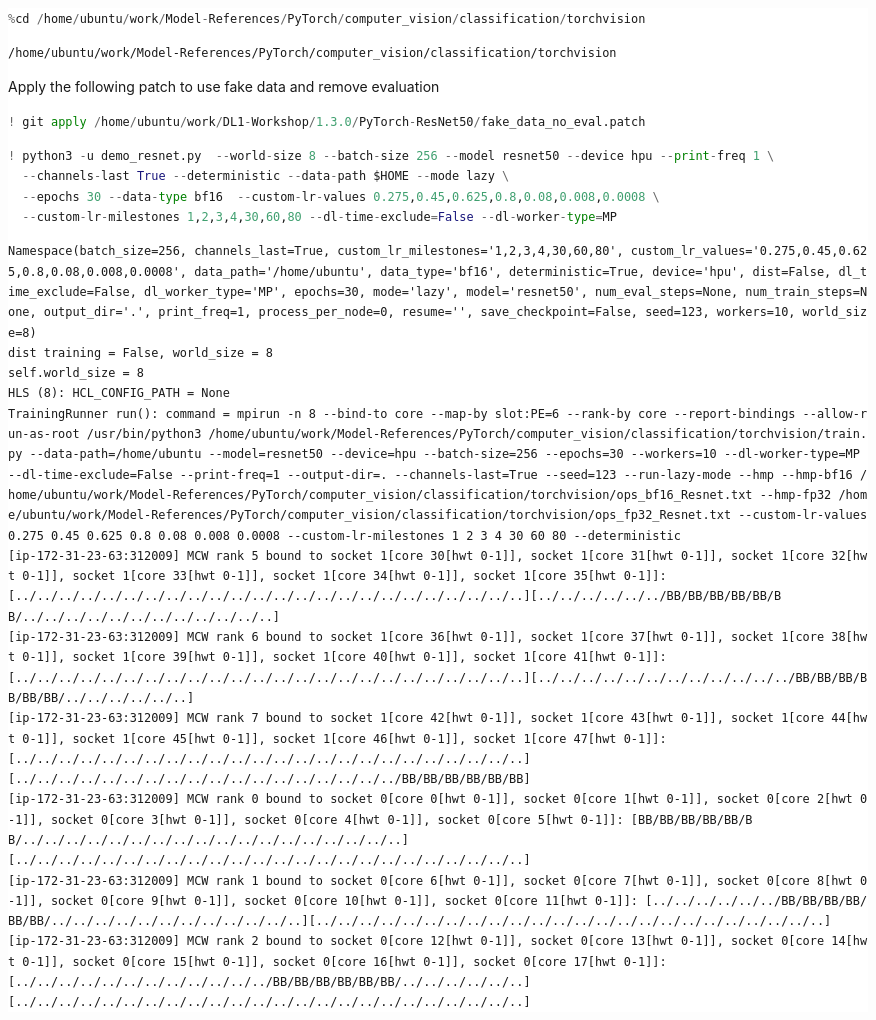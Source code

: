 

```python
%cd /home/ubuntu/work/Model-References/PyTorch/computer_vision/classification/torchvision
```

    /home/ubuntu/work/Model-References/PyTorch/computer_vision/classification/torchvision


Apply the following patch to use fake data and remove evaluation


```python
! git apply /home/ubuntu/work/DL1-Workshop/1.3.0/PyTorch-ResNet50/fake_data_no_eval.patch
```


```python
! python3 -u demo_resnet.py  --world-size 8 --batch-size 256 --model resnet50 --device hpu --print-freq 1 \
  --channels-last True --deterministic --data-path $HOME --mode lazy \
  --epochs 30 --data-type bf16  --custom-lr-values 0.275,0.45,0.625,0.8,0.08,0.008,0.0008 \
  --custom-lr-milestones 1,2,3,4,30,60,80 --dl-time-exclude=False --dl-worker-type=MP
```

    Namespace(batch_size=256, channels_last=True, custom_lr_milestones='1,2,3,4,30,60,80', custom_lr_values='0.275,0.45,0.625,0.8,0.08,0.008,0.0008', data_path='/home/ubuntu', data_type='bf16', deterministic=True, device='hpu', dist=False, dl_time_exclude=False, dl_worker_type='MP', epochs=30, mode='lazy', model='resnet50', num_eval_steps=None, num_train_steps=None, output_dir='.', print_freq=1, process_per_node=0, resume='', save_checkpoint=False, seed=123, workers=10, world_size=8)
    dist training = False, world_size = 8
    self.world_size = 8
    HLS (8): HCL_CONFIG_PATH = None
    TrainingRunner run(): command = mpirun -n 8 --bind-to core --map-by slot:PE=6 --rank-by core --report-bindings --allow-run-as-root /usr/bin/python3 /home/ubuntu/work/Model-References/PyTorch/computer_vision/classification/torchvision/train.py --data-path=/home/ubuntu --model=resnet50 --device=hpu --batch-size=256 --epochs=30 --workers=10 --dl-worker-type=MP --dl-time-exclude=False --print-freq=1 --output-dir=. --channels-last=True --seed=123 --run-lazy-mode --hmp --hmp-bf16 /home/ubuntu/work/Model-References/PyTorch/computer_vision/classification/torchvision/ops_bf16_Resnet.txt --hmp-fp32 /home/ubuntu/work/Model-References/PyTorch/computer_vision/classification/torchvision/ops_fp32_Resnet.txt --custom-lr-values 0.275 0.45 0.625 0.8 0.08 0.008 0.0008 --custom-lr-milestones 1 2 3 4 30 60 80 --deterministic 
    [ip-172-31-23-63:312009] MCW rank 5 bound to socket 1[core 30[hwt 0-1]], socket 1[core 31[hwt 0-1]], socket 1[core 32[hwt 0-1]], socket 1[core 33[hwt 0-1]], socket 1[core 34[hwt 0-1]], socket 1[core 35[hwt 0-1]]: [../../../../../../../../../../../../../../../../../../../../../../../..][../../../../../../BB/BB/BB/BB/BB/BB/../../../../../../../../../../../..]
    [ip-172-31-23-63:312009] MCW rank 6 bound to socket 1[core 36[hwt 0-1]], socket 1[core 37[hwt 0-1]], socket 1[core 38[hwt 0-1]], socket 1[core 39[hwt 0-1]], socket 1[core 40[hwt 0-1]], socket 1[core 41[hwt 0-1]]: [../../../../../../../../../../../../../../../../../../../../../../../..][../../../../../../../../../../../../BB/BB/BB/BB/BB/BB/../../../../../..]
    [ip-172-31-23-63:312009] MCW rank 7 bound to socket 1[core 42[hwt 0-1]], socket 1[core 43[hwt 0-1]], socket 1[core 44[hwt 0-1]], socket 1[core 45[hwt 0-1]], socket 1[core 46[hwt 0-1]], socket 1[core 47[hwt 0-1]]: [../../../../../../../../../../../../../../../../../../../../../../../..][../../../../../../../../../../../../../../../../../../BB/BB/BB/BB/BB/BB]
    [ip-172-31-23-63:312009] MCW rank 0 bound to socket 0[core 0[hwt 0-1]], socket 0[core 1[hwt 0-1]], socket 0[core 2[hwt 0-1]], socket 0[core 3[hwt 0-1]], socket 0[core 4[hwt 0-1]], socket 0[core 5[hwt 0-1]]: [BB/BB/BB/BB/BB/BB/../../../../../../../../../../../../../../../../../..][../../../../../../../../../../../../../../../../../../../../../../../..]
    [ip-172-31-23-63:312009] MCW rank 1 bound to socket 0[core 6[hwt 0-1]], socket 0[core 7[hwt 0-1]], socket 0[core 8[hwt 0-1]], socket 0[core 9[hwt 0-1]], socket 0[core 10[hwt 0-1]], socket 0[core 11[hwt 0-1]]: [../../../../../../BB/BB/BB/BB/BB/BB/../../../../../../../../../../../..][../../../../../../../../../../../../../../../../../../../../../../../..]
    [ip-172-31-23-63:312009] MCW rank 2 bound to socket 0[core 12[hwt 0-1]], socket 0[core 13[hwt 0-1]], socket 0[core 14[hwt 0-1]], socket 0[core 15[hwt 0-1]], socket 0[core 16[hwt 0-1]], socket 0[core 17[hwt 0-1]]: [../../../../../../../../../../../../BB/BB/BB/BB/BB/BB/../../../../../..][../../../../../../../../../../../../../../../../../../../../../../../..]